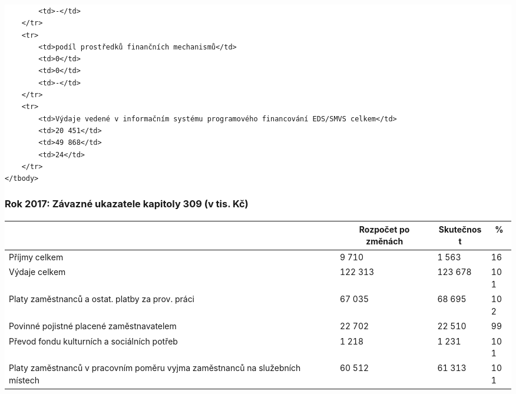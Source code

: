 			<td>-</td>
		</tr>
		<tr>
			<td>podíl prostředků finančních mechanismů</td>
			<td>0</td>
			<td>0</td>
			<td>-</td>
		</tr>
		<tr>
			<td>Výdaje vedené v informačním systému programového financování EDS/SMVS celkem</td>
			<td>20 451</td>
			<td>49 868</td>
			<td>24</td>
		</tr>
	</tbody>
</table>

<h3>Rok 2017: Závazné ukazatele kapitoly 309 (v tis. Kč)</h3>

<table>
	<thead>
		<tr>
			<th>&nbsp;</th>
			<th>Rozpočet po změnách</th>
			<th>Skutečnost</th>
			<th>%</th>
		</tr>
	</thead>
	<tbody>
		<tr>
			<td>Příjmy celkem</td>
			<td>9 710</td>
			<td>1 563</td>
			<td>16</td>
		</tr>
		<tr>
			<td>Výdaje celkem</td>
			<td>122 313</td>
			<td>123 678</td>
			<td>101</td>
		</tr>
		<tr>
			<td>Platy zaměstnanců a ostat. platby za prov. práci</td>
			<td>67 035</td>
			<td>68 695</td>
			<td>102</td>
		</tr>
		<tr>
			<td>Povinné pojistné placené zaměstnavatelem</td>
			<td>22 702</td>
			<td>22 510</td>
			<td>99</td>
		</tr>
		<tr>
			<td>Převod fondu kulturních a sociálních potřeb</td>
			<td>1 218</td>
			<td>1 231</td>
			<td>101</td>
		</tr>
		<tr>
			<td>Platy zaměstnanců v pracovním poměru vyjma zaměstnanců na služebních místech</td>
			<td>60 512</td>
			<td>61 313</td>
			<td>101</td>